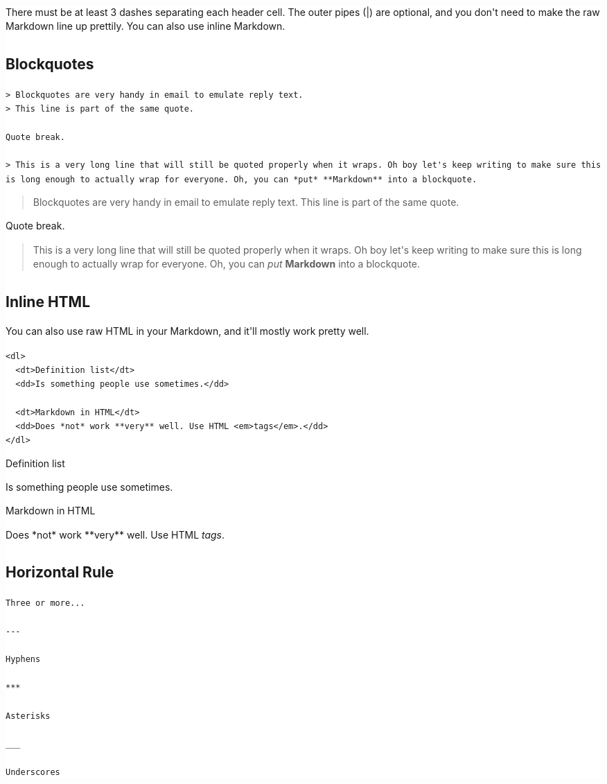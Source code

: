 There must be at least 3 dashes separating each header cell. The outer pipes (|) are optional, and you don't need to make the raw Markdown line up prettily. You can also use inline Markdown.



[](https://github.com/adam-p/markdown-here/wiki/Markdown-Cheatsheet#blockquotes)Blockquotes
-------------------------------------------------------------------------------------------

```
> Blockquotes are very handy in email to emulate reply text.
> This line is part of the same quote.

Quote break.

> This is a very long line that will still be quoted properly when it wraps. Oh boy let's keep writing to make sure this is long enough to actually wrap for everyone. Oh, you can *put* **Markdown** into a blockquote. 
```

> Blockquotes are very handy in email to emulate reply text. This line is part of the same quote.

Quote break.

> This is a very long line that will still be quoted properly when it wraps. Oh boy let's keep writing to make sure this is long enough to actually wrap for everyone. Oh, you can _put_ **Markdown** into a blockquote.

[](https://github.com/adam-p/markdown-here/wiki/Markdown-Cheatsheet#inline-html)Inline HTML
-------------------------------------------------------------------------------------------

You can also use raw HTML in your Markdown, and it'll mostly work pretty well.

```
<dl>
  <dt>Definition list</dt>
  <dd>Is something people use sometimes.</dd>

  <dt>Markdown in HTML</dt>
  <dd>Does *not* work **very** well. Use HTML <em>tags</em>.</dd>
</dl>
```

Definition list

Is something people use sometimes.

Markdown in HTML

Does \*not\* work \*\*very\*\* well. Use HTML _tags_.

[](https://github.com/adam-p/markdown-here/wiki/Markdown-Cheatsheet#horizontal-rule)Horizontal Rule
---------------------------------------------------------------------------------------------------

```
Three or more...

---

Hyphens

***

Asterisks

___

Underscores
```

